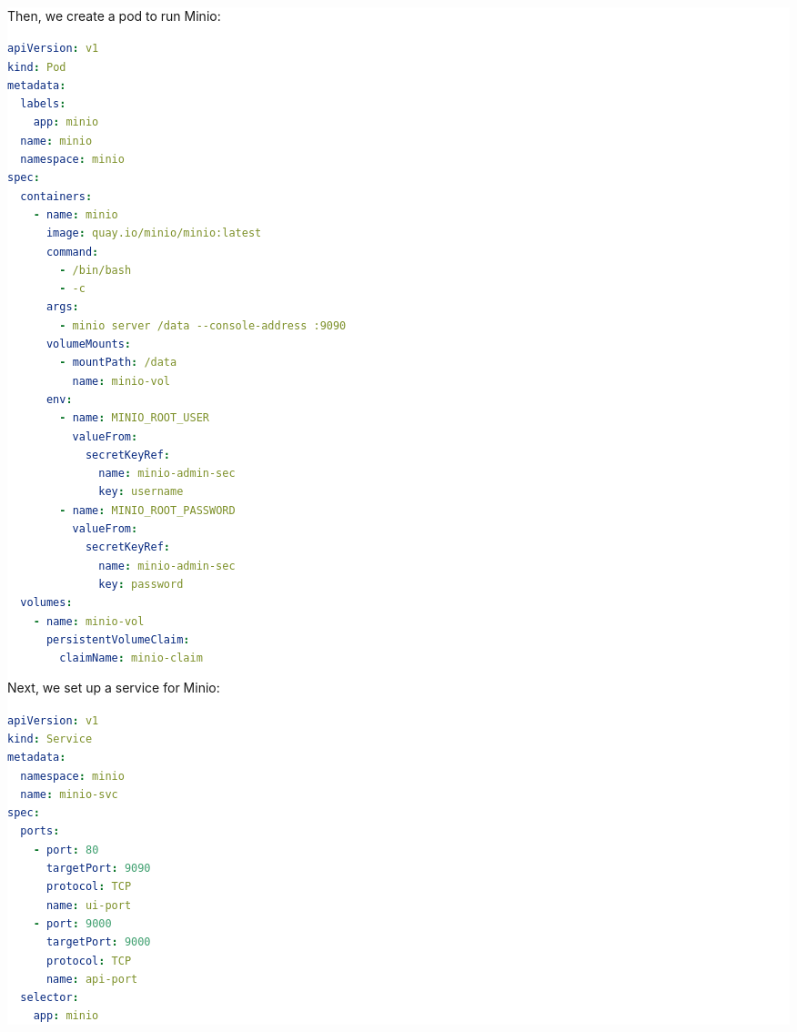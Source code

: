Then, we create a pod to run Minio:

```yaml
apiVersion: v1
kind: Pod
metadata:
  labels:
    app: minio
  name: minio
  namespace: minio
spec:
  containers:
    - name: minio
      image: quay.io/minio/minio:latest
      command:
        - /bin/bash
        - -c
      args:
        - minio server /data --console-address :9090
      volumeMounts:
        - mountPath: /data
          name: minio-vol
      env:
        - name: MINIO_ROOT_USER
          valueFrom:
            secretKeyRef:
              name: minio-admin-sec
              key: username
        - name: MINIO_ROOT_PASSWORD
          valueFrom:
            secretKeyRef:
              name: minio-admin-sec
              key: password
  volumes:
    - name: minio-vol
      persistentVolumeClaim:
        claimName: minio-claim
```

Next, we set up a service for Minio:

```yaml
apiVersion: v1
kind: Service
metadata:
  namespace: minio
  name: minio-svc
spec:
  ports:
    - port: 80
      targetPort: 9090
      protocol: TCP
      name: ui-port
    - port: 9000
      targetPort: 9000
      protocol: TCP
      name: api-port
  selector:
    app: minio
```
